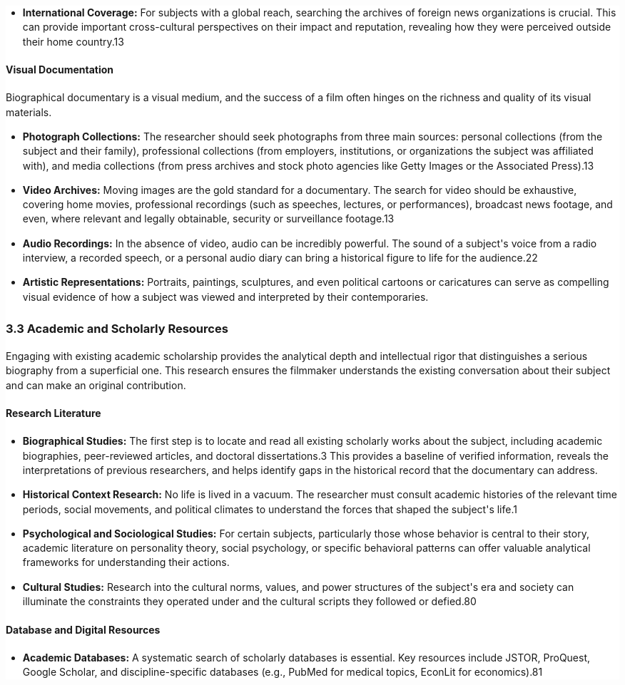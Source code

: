 - **International Coverage:** For subjects with a global reach, searching the archives of foreign news organizations is crucial. This can provide important cross-cultural perspectives on their impact and reputation, revealing how they were perceived outside their home country.13

#### **Visual Documentation**

Biographical documentary is a visual medium, and the success of a film often hinges on the richness and quality of its visual materials.

- **Photograph Collections:** The researcher should seek photographs from three main sources: personal collections (from the subject and their family), professional collections (from employers, institutions, or organizations the subject was affiliated with), and media collections (from press archives and stock photo agencies like Getty Images or the Associated Press).13  
    
- **Video Archives:** Moving images are the gold standard for a documentary. The search for video should be exhaustive, covering home movies, professional recordings (such as speeches, lectures, or performances), broadcast news footage, and even, where relevant and legally obtainable, security or surveillance footage.13  
    
- **Audio Recordings:** In the absence of video, audio can be incredibly powerful. The sound of a subject's voice from a radio interview, a recorded speech, or a personal audio diary can bring a historical figure to life for the audience.22  
    
- **Artistic Representations:** Portraits, paintings, sculptures, and even political cartoons or caricatures can serve as compelling visual evidence of how a subject was viewed and interpreted by their contemporaries.

### **3.3 Academic and Scholarly Resources**

Engaging with existing academic scholarship provides the analytical depth and intellectual rigor that distinguishes a serious biography from a superficial one. This research ensures the filmmaker understands the existing conversation about their subject and can make an original contribution.

#### **Research Literature**

- **Biographical Studies:** The first step is to locate and read all existing scholarly works about the subject, including academic biographies, peer-reviewed articles, and doctoral dissertations.3 This provides a baseline of verified information, reveals the interpretations of previous researchers, and helps identify gaps in the historical record that the documentary can address.  
    
- **Historical Context Research:** No life is lived in a vacuum. The researcher must consult academic histories of the relevant time periods, social movements, and political climates to understand the forces that shaped the subject's life.1  
    
- **Psychological and Sociological Studies:** For certain subjects, particularly those whose behavior is central to their story, academic literature on personality theory, social psychology, or specific behavioral patterns can offer valuable analytical frameworks for understanding their actions.  
    
- **Cultural Studies:** Research into the cultural norms, values, and power structures of the subject's era and society can illuminate the constraints they operated under and the cultural scripts they followed or defied.80

#### **Database and Digital Resources**

- **Academic Databases:** A systematic search of scholarly databases is essential. Key resources include JSTOR, ProQuest, Google Scholar, and discipline-specific databases (e.g., PubMed for medical topics, EconLit for economics).81  
    